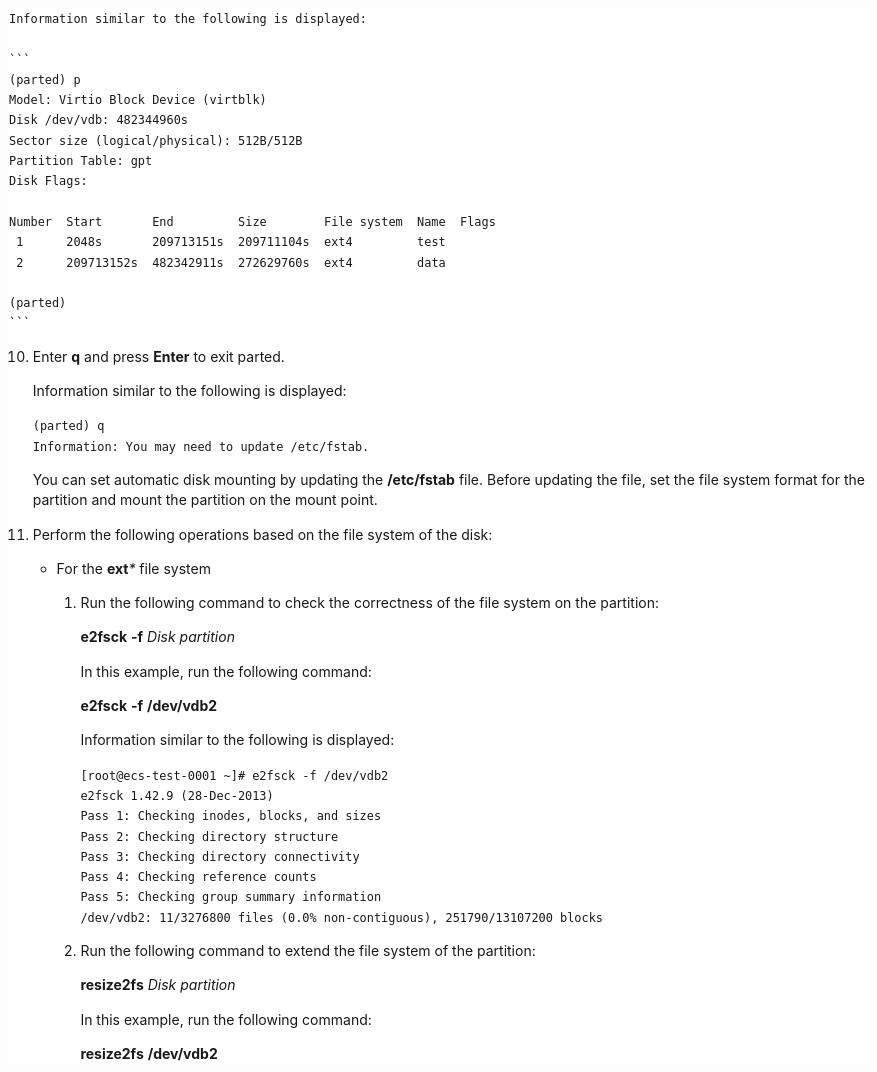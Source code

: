    Information similar to the following is displayed:

    ```
    (parted) p
    Model: Virtio Block Device (virtblk)
    Disk /dev/vdb: 482344960s
    Sector size (logical/physical): 512B/512B
    Partition Table: gpt
    Disk Flags:
    
    Number  Start       End         Size        File system  Name  Flags
     1      2048s       209713151s  209711104s  ext4         test
     2      209713152s  482342911s  272629760s  ext4         data
    
    (parted) 
    ```

10. Enter  **q**  and press  **Enter**  to exit parted.

    Information similar to the following is displayed:

    ```
    (parted) q
    Information: You may need to update /etc/fstab.
    ```

    You can set automatic disk mounting by updating the  **/etc/fstab**  file. Before updating the file, set the file system format for the partition and mount the partition on the mount point.

11. Perform the following operations based on the file system of the disk:
    -   For the  **ext**_\*_  file system
        1.  Run the following command to check the correctness of the file system on the partition:

            **e2fsck** **-f** _Disk partition_

            In this example, run the following command:

            **e2fsck** **-f** **/dev/vdb2**

            Information similar to the following is displayed:

            ```
            [root@ecs-test-0001 ~]# e2fsck -f /dev/vdb2
            e2fsck 1.42.9 (28-Dec-2013)
            Pass 1: Checking inodes, blocks, and sizes
            Pass 2: Checking directory structure
            Pass 3: Checking directory connectivity
            Pass 4: Checking reference counts
            Pass 5: Checking group summary information
            /dev/vdb2: 11/3276800 files (0.0% non-contiguous), 251790/13107200 blocks
            ```

        2.  Run the following command to extend the file system of the partition:

            **resize2fs** _Disk partition_

            In this example, run the following command:

            **resize2fs** **/dev/vdb2**
